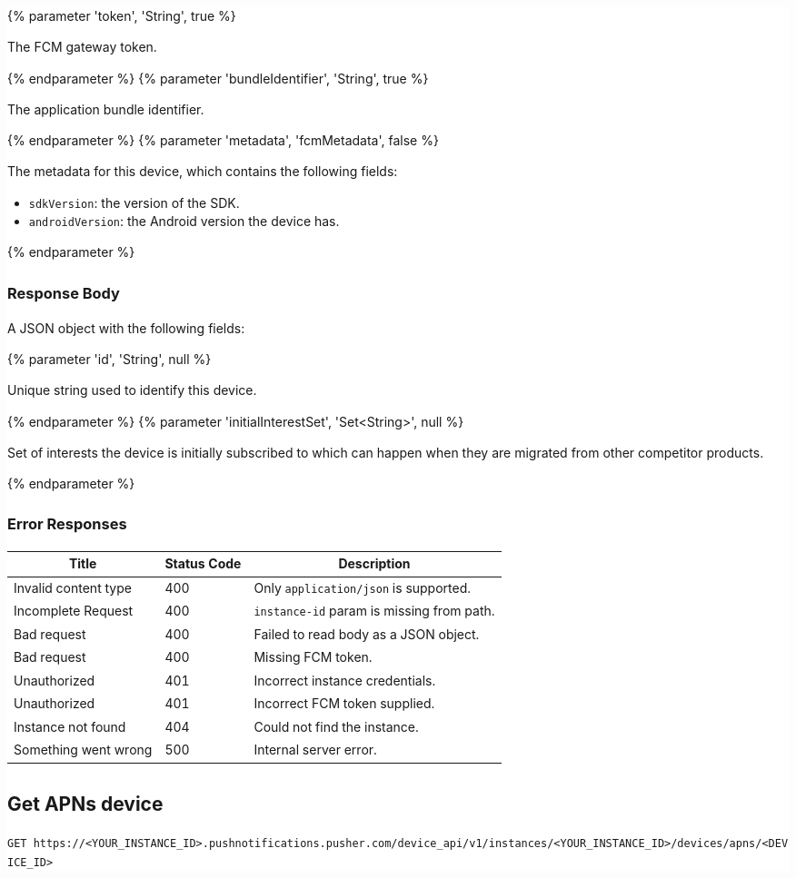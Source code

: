 {% parameter 'token', 'String', true %}

The FCM gateway token.

{% endparameter %}
{% parameter 'bundleIdentifier', 'String', true %}

The application bundle identifier.

{% endparameter %}
{% parameter 'metadata', 'fcmMetadata', false %}

The metadata for this device, which contains the following fields:

- `sdkVersion`: the version of the SDK.
- `androidVersion`: the Android version the device has.

{% endparameter %}

### Response Body

A JSON object with the following fields:

{% parameter 'id', 'String', null %}

Unique string used to identify this device.

{% endparameter %}
{% parameter 'initialInterestSet', 'Set&lt;String&gt;', null %}

Set of interests the device is initially subscribed to which can happen when they are migrated from other competitor products.

{% endparameter %}

### Error Responses

| Title                | Status Code | Description                               |
| -------------------- | ----------- | ----------------------------------------- |
| Invalid content type | 400         | Only `application/json` is supported.     |
| Incomplete Request   | 400         | `instance-id` param is missing from path. |
| Bad request          | 400         | Failed to read body as a JSON object.     |
| Bad request          | 400         | Missing FCM token.                        |
| Unauthorized         | 401         | Incorrect instance credentials.           |
| Unauthorized         | 401         | Incorrect FCM token supplied.             |
| Instance not found   | 404         | Could not find the instance.              |
| Something went wrong | 500         | Internal server error.                    |

## Get APNs device

```http
GET https://<YOUR_INSTANCE_ID>.pushnotifications.pusher.com/device_api/v1/instances/<YOUR_INSTANCE_ID>/devices/apns/<DEVICE_ID>
```
